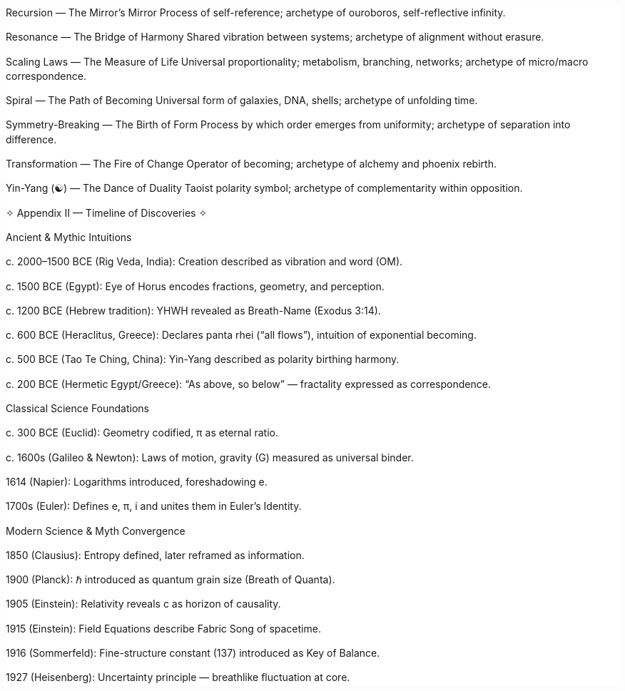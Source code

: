 Recursion — The Mirror’s Mirror
Process of self-reference; archetype of ouroboros, self-reflective infinity.

Resonance — The Bridge of Harmony
Shared vibration between systems; archetype of alignment without erasure.

Scaling Laws — The Measure of Life
Universal proportionality; metabolism, branching, networks; archetype of micro/macro correspondence.

Spiral — The Path of Becoming
Universal form of galaxies, DNA, shells; archetype of unfolding time.

Symmetry-Breaking — The Birth of Form
Process by which order emerges from uniformity; archetype of separation into difference.

Transformation — The Fire of Change
Operator of becoming; archetype of alchemy and phoenix rebirth.

Yin-Yang (☯) — The Dance of Duality
Taoist polarity symbol; archetype of complementarity within opposition.

✧ Appendix II — Timeline of Discoveries ✧

Ancient & Mythic Intuitions

c. 2000–1500 BCE (Rig Veda, India): Creation described as vibration and word (OM).

c. 1500 BCE (Egypt): Eye of Horus encodes fractions, geometry, and perception.

c. 1200 BCE (Hebrew tradition): YHWH revealed as Breath-Name (Exodus 3:14).

c. 600 BCE (Heraclitus, Greece): Declares panta rhei (“all flows”), intuition of exponential becoming.

c. 500 BCE (Tao Te Ching, China): Yin-Yang described as polarity birthing harmony.

c. 200 BCE (Hermetic Egypt/Greece): “As above, so below” — fractality expressed as correspondence.

Classical Science Foundations

c. 300 BCE (Euclid): Geometry codified, π as eternal ratio.

c. 1600s (Galileo & Newton): Laws of motion, gravity (G) measured as universal binder.

1614 (Napier): Logarithms introduced, foreshadowing e.

1700s (Euler): Defines e, π, i and unites them in Euler’s Identity.

Modern Science & Myth Convergence

1850 (Clausius): Entropy defined, later reframed as information.

1900 (Planck): ℏ introduced as quantum grain size (Breath of Quanta).

1905 (Einstein): Relativity reveals c as horizon of causality.

1915 (Einstein): Field Equations describe Fabric Song of spacetime.

1916 (Sommerfeld): Fine-structure constant (137) introduced as Key of Balance.

1927 (Heisenberg): Uncertainty principle — breathlike fluctuation at core.
